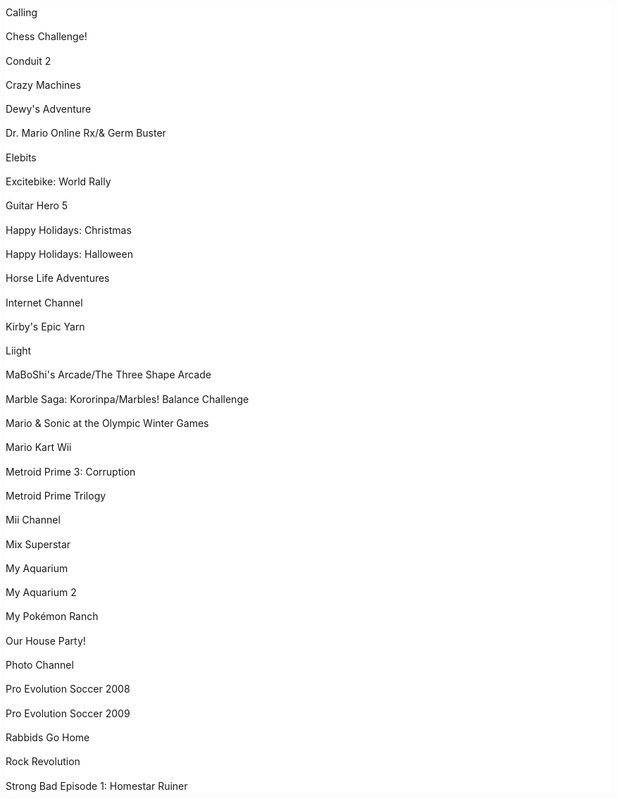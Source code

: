 Calling

Chess Challenge!

Conduit 2

Crazy Machines

Dewy's Adventure

Dr. Mario Online Rx/& Germ Buster

Elebits

Excitebike: World Rally

Guitar Hero 5

Happy Holidays: Christmas

Happy Holidays: Halloween

Horse Life Adventures

Internet Channel

Kirby's Epic Yarn

Liight

MaBoShi's Arcade/The Three Shape Arcade

Marble Saga: Kororinpa/Marbles! Balance Challenge

Mario & Sonic at the Olympic Winter Games

Mario Kart Wii

Metroid Prime 3: Corruption

Metroid Prime Trilogy

Mii Channel

Mix Superstar

My Aquarium

My Aquarium 2

My Pokémon Ranch

Our House Party!

Photo Channel

Pro Evolution Soccer 2008

Pro Evolution Soccer 2009

Rabbids Go Home

Rock Revolution

Strong Bad Episode 1: Homestar Ruiner
